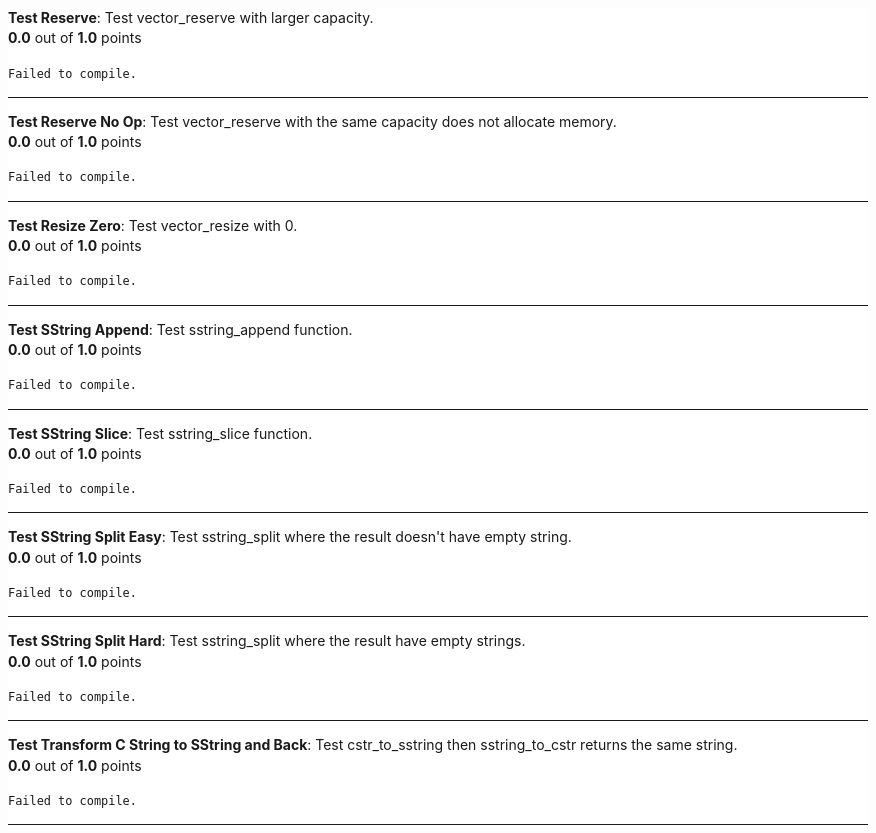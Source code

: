 **Test Reserve**: Test vector_reserve with larger capacity.  
**0.0** out of **1.0** points
```
Failed to compile.
```
---

**Test Reserve No Op**: Test vector_reserve with the same capacity does not allocate memory.  
**0.0** out of **1.0** points
```
Failed to compile.
```
---

**Test Resize Zero**: Test vector_resize with 0.  
**0.0** out of **1.0** points
```
Failed to compile.
```
---

**Test SString Append**: Test sstring_append function.  
**0.0** out of **1.0** points
```
Failed to compile.
```
---

**Test SString Slice**: Test sstring_slice function.  
**0.0** out of **1.0** points
```
Failed to compile.
```
---

**Test SString Split Easy**: Test sstring_split where the result doesn't have empty string.  
**0.0** out of **1.0** points
```
Failed to compile.
```
---

**Test SString Split Hard**: Test sstring_split where the result have empty strings.  
**0.0** out of **1.0** points
```
Failed to compile.
```
---

**Test Transform C String to SString and Back**: Test cstr_to_sstring then sstring_to_cstr returns the same string.  
**0.0** out of **1.0** points
```
Failed to compile.
```
---
